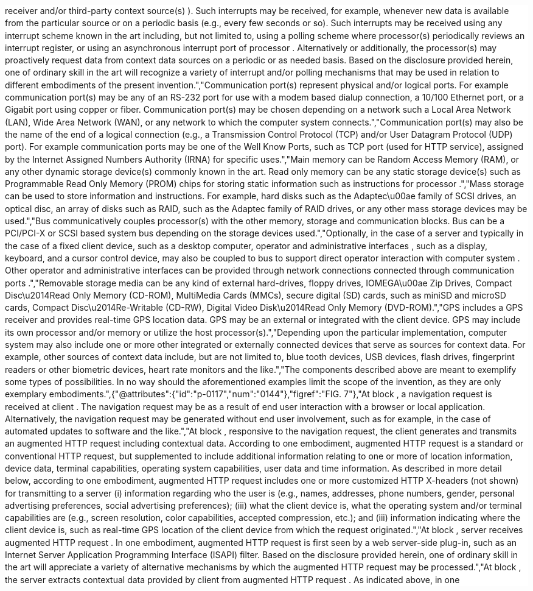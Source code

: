receiver  and\/or third-party context source(s) ). Such interrupts may be received, for example, whenever new data is available from the particular source or on a periodic basis (e.g., every few seconds or so). Such interrupts may be received using any interrupt scheme known in the art including, but not limited to, using a polling scheme where processor(s)  periodically reviews an interrupt register, or using an asynchronous interrupt port of processor . Alternatively or additionally, the processor(s)  may proactively request data from context data sources on a periodic or as needed basis. Based on the disclosure provided herein, one of ordinary skill in the art will recognize a variety of interrupt and\/or polling mechanisms that may be used in relation to different embodiments of the present invention.","Communication port(s)  represent physical and\/or logical ports. For example communication port(s) may be any of an RS-232 port for use with a modem based dialup connection, a 10\/100 Ethernet port, or a Gigabit port using copper or fiber. Communication port(s)  may be chosen depending on a network such a Local Area Network (LAN), Wide Area Network (WAN), or any network to which the computer system  connects.","Communication port(s)  may also be the name of the end of a logical connection (e.g., a Transmission Control Protocol (TCP) and\/or User Datagram Protocol (UDP) port). For example communication ports may be one of the Well Know Ports, such as TCP port  (used for HTTP service), assigned by the Internet Assigned Numbers Authority (IRNA) for specific uses.","Main memory  can be Random Access Memory (RAM), or any other dynamic storage device(s) commonly known in the art. Read only memory  can be any static storage device(s) such as Programmable Read Only Memory (PROM) chips for storing static information such as instructions for processor .","Mass storage  can be used to store information and instructions. For example, hard disks such as the Adaptec\u00ae family of SCSI drives, an optical disc, an array of disks such as RAID, such as the Adaptec family of RAID drives, or any other mass storage devices may be used.","Bus  communicatively couples processor(s)  with the other memory, storage and communication blocks. Bus  can be a PCI\/PCI-X or SCSI based system bus depending on the storage devices used.","Optionally, in the case of a server and typically in the case of a fixed client device, such as a desktop computer, operator and administrative interfaces , such as a display, keyboard, and a cursor control device, may also be coupled to bus  to support direct operator interaction with computer system . Other operator and administrative interfaces can be provided through network connections connected through communication ports .","Removable storage media  can be any kind of external hard-drives, floppy drives, IOMEGA\u00ae Zip Drives, Compact Disc\u2014Read Only Memory (CD-ROM), MultiMedia Cards (MMCs), secure digital (SD) cards, such as miniSD and microSD cards, Compact Disc\u2014Re-Writable (CD-RW), Digital Video Disk\u2014Read Only Memory (DVD-ROM).","GPS  includes a GPS receiver and provides real-time GPS location data. GPS  may be an external or integrated with the client device. GPS  may include its own processor and\/or memory or utilize the host processor(s).","Depending upon the particular implementation, computer system  may also include one or more other integrated or externally connected devices that serve as sources for context data. For example, other sources of context data include, but are not limited to, blue tooth devices, USB devices, flash drives, fingerprint readers or other biometric devices, heart rate monitors and the like.","The components described above are meant to exemplify some types of possibilities. In no way should the aforementioned examples limit the scope of the invention, as they are only exemplary embodiments.",{"@attributes":{"id":"p-0117","num":"0144"},"figref":"FIG. 7"},"At block , a navigation request is received at client . The navigation request may be as a result of end user interaction with a browser or local application. Alternatively, the navigation request may be generated without end user involvement, such as for example, in the case of automated updates to software and the like.","At block , responsive to the navigation request, the client  generates and transmits an augmented HTTP request  including contextual data. According to one embodiment, augmented HTTP request  is a standard or conventional HTTP request, but supplemented to include additional information relating to one or more of location information, device data, terminal capabilities, operating system capabilities, user data and time information. As described in more detail below, according to one embodiment, augmented HTTP request  includes one or more customized HTTP X-headers (not shown) for transmitting to a server  (i) information regarding who the user is (e.g., names, addresses, phone numbers, gender, personal advertising preferences, social advertising preferences); (iii) what the client device is, what the operating system and\/or terminal capabilities are (e.g., screen resolution, color capabilities, accepted compression, etc.); and (iii) information indicating where the client device is, such as real-time GPS location of the client device from which the request originated.","At block , server  receives augmented HTTP request . In one embodiment, augmented HTTP request  is first seen by a web server-side plug-in, such as an Internet Server Application Programming Interface (ISAPI) filter. Based on the disclosure provided herein, one of ordinary skill in the art will appreciate a variety of alternative mechanisms by which the augmented HTTP request  may be processed.","At block , the server  extracts contextual data provided by client  from augmented HTTP request . As indicated above, in one